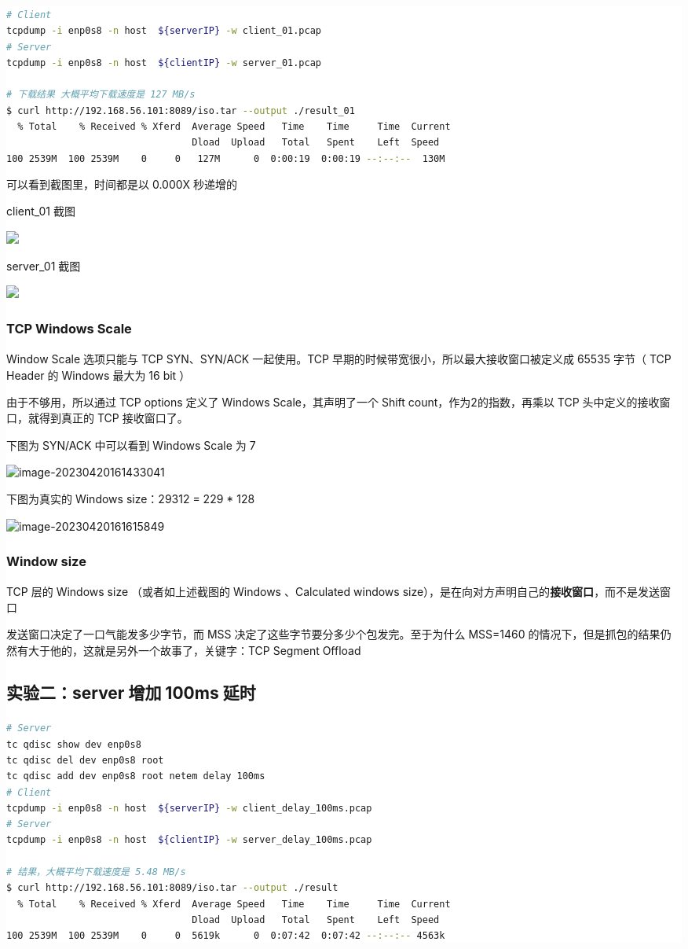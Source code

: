 ```bash
# Client
tcpdump -i enp0s8 -n host  ${serverIP} -w client_01.pcap
# Server
tcpdump -i enp0s8 -n host  ${clientIP} -w server_01.pcap

# 下载结果 大概平均下载速度是 127 MB/s
$ curl http://192.168.56.101:8089/iso.tar --output ./result_01
  % Total    % Received % Xferd  Average Speed   Time    Time     Time  Current
                                 Dload  Upload   Total   Spent    Left  Speed
100 2539M  100 2539M    0     0   127M      0  0:00:19  0:00:19 --:--:--  130M
```

可以看到截图里，时间都是以 0.000X 秒递增的

client_01 截图

![](https://raw.githubusercontent.com/iYangcw/Photo/master/client_01.png)

server_01 截图

![](https://raw.githubusercontent.com/iYangcw/Photo/master/server_01.png)

### TCP  Windows  Scale

Window Scale 选项只能与 TCP SYN、SYN/ACK 一起使用。TCP 早期的时候带宽很小，所以最大接收窗口被定义成 65535 字节（ TCP Header 的 Windows 最大为 16 bit ）

由于不够用，所以通过 TCP options 定义了 Windows  Scale，其声明了一个 Shift count，作为2的指数，再乘以 TCP 头中定义的接收窗口，就得到真正的 TCP 接收窗口了。

下图为 SYN/ACK 中可以看到 Windows  Scale 为 7

![image-20230420161433041](https://raw.githubusercontent.com/iYangcw/Photo/master/image-20230420161433041.png)

下图为真实的 Windows size：29312 = 229 * 128

![image-20230420161615849](https://raw.githubusercontent.com/iYangcw/Photo/master/image-20230420161615849.png)

### Window size

TCP 层的 Windows size （或者如上述截图的 Windows 、Calculated windows size），是在向对方声明自己的**接收窗口**，而不是发送窗口

发送窗口决定了一口气能发多少字节，而 MSS 决定了这些字节要分多少个包发完。至于为什么 MSS=1460 的情况下，但是抓包的结果仍然有大于他的，这就是另外一个故事了，关键字：TCP Segment Offload



## 实验二：server 增加 100ms 延时

```bash
# Server
tc qdisc show dev enp0s8
tc qdisc del dev enp0s8 root
tc qdisc add dev enp0s8 root netem delay 100ms
# Client
tcpdump -i enp0s8 -n host  ${serverIP} -w client_delay_100ms.pcap
# Server
tcpdump -i enp0s8 -n host  ${clientIP} -w server_delay_100ms.pcap

# 结果，大概平均下载速度是 5.48 MB/s
$ curl http://192.168.56.101:8089/iso.tar --output ./result
  % Total    % Received % Xferd  Average Speed   Time    Time     Time  Current
                                 Dload  Upload   Total   Spent    Left  Speed
100 2539M  100 2539M    0     0  5619k      0  0:07:42  0:07:42 --:--:-- 4563k
```
